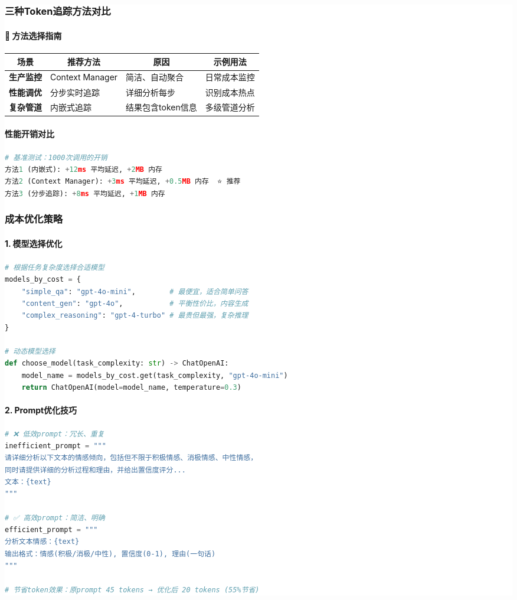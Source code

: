 ### 三种Token追踪方法对比

#### 🎯 方法选择指南

| 场景 | 推荐方法 | 原因 | 示例用法 |
|------|----------|------|----------|
| **生产监控** | Context Manager | 简洁、自动聚合 | 日常成本监控 |
| **性能调优** | 分步实时追踪 | 详细分析每步 | 识别成本热点 |
| **复杂管道** | 内嵌式追踪 | 结果包含token信息 | 多级管道分析 |

#### 性能开销对比

```python
# 基准测试：1000次调用的开销
方法1 (内嵌式): +12ms 平均延迟, +2MB 内存
方法2 (Context Manager): +3ms 平均延迟, +0.5MB 内存  ⭐ 推荐
方法3 (分步追踪): +8ms 平均延迟, +1MB 内存
```

### 成本优化策略

#### 1. 模型选择优化

```python
# 根据任务复杂度选择合适模型
models_by_cost = {
    "simple_qa": "gpt-4o-mini",        # 最便宜，适合简单问答
    "content_gen": "gpt-4o",           # 平衡性价比，内容生成
    "complex_reasoning": "gpt-4-turbo" # 最贵但最强，复杂推理
}

# 动态模型选择
def choose_model(task_complexity: str) -> ChatOpenAI:
    model_name = models_by_cost.get(task_complexity, "gpt-4o-mini")
    return ChatOpenAI(model=model_name, temperature=0.3)
```

#### 2. Prompt优化技巧

```python
# ❌ 低效prompt：冗长、重复
inefficient_prompt = """
请详细分析以下文本的情感倾向，包括但不限于积极情感、消极情感、中性情感，
同时请提供详细的分析过程和理由，并给出置信度评分...
文本：{text}
"""

# ✅ 高效prompt：简洁、明确
efficient_prompt = """
分析文本情感：{text}
输出格式：情感(积极/消极/中性), 置信度(0-1), 理由(一句话)
"""

# 节省token效果：原prompt 45 tokens → 优化后 20 tokens (55%节省)
```
